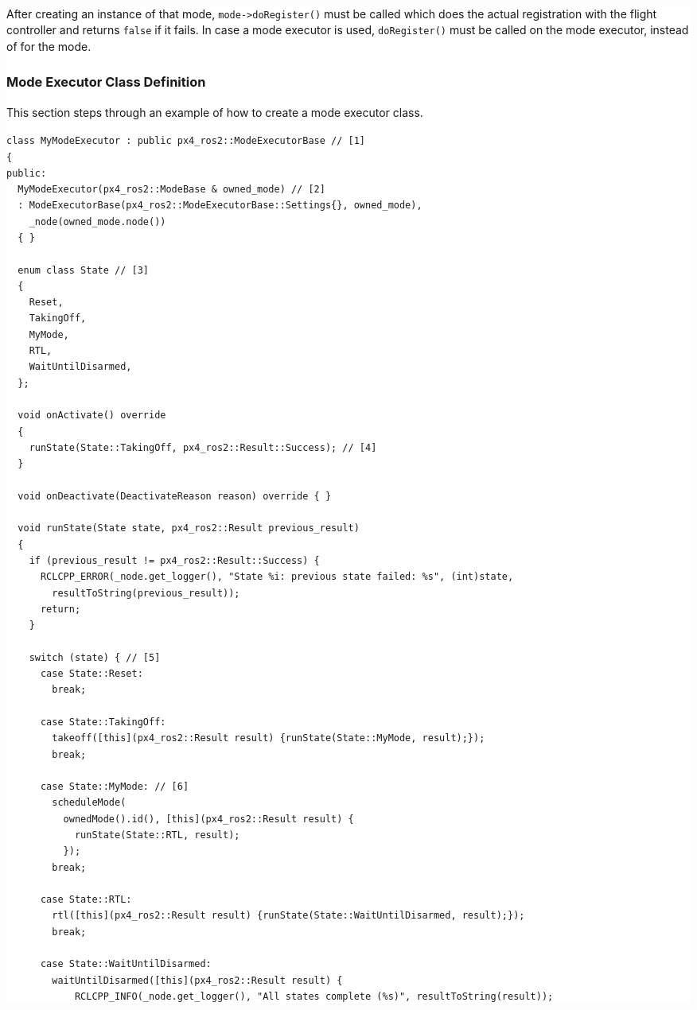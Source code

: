 After creating an instance of that mode, `mode->doRegister()` must be called which does the actual registration with the flight controller and returns `false` if it fails.
In case a mode executor is used, `doRegister()` must be called on the mode executor, instead of for the mode.

### Mode Executor Class Definition

This section steps through an example of how to create a mode executor class.

```cpp{1,4-5,9-16,20,33-57}
class MyModeExecutor : public px4_ros2::ModeExecutorBase // [1]
{
public:
  MyModeExecutor(px4_ros2::ModeBase & owned_mode) // [2]
  : ModeExecutorBase(px4_ros2::ModeExecutorBase::Settings{}, owned_mode),
    _node(owned_mode.node())
  { }

  enum class State // [3]
  {
    Reset,
    TakingOff,
    MyMode,
    RTL,
    WaitUntilDisarmed,
  };

  void onActivate() override
  {
    runState(State::TakingOff, px4_ros2::Result::Success); // [4]
  }

  void onDeactivate(DeactivateReason reason) override { }

  void runState(State state, px4_ros2::Result previous_result)
  {
    if (previous_result != px4_ros2::Result::Success) {
      RCLCPP_ERROR(_node.get_logger(), "State %i: previous state failed: %s", (int)state,
        resultToString(previous_result));
      return;
    }

    switch (state) { // [5]
      case State::Reset:
        break;

      case State::TakingOff:
        takeoff([this](px4_ros2::Result result) {runState(State::MyMode, result);});
        break;

      case State::MyMode: // [6]
        scheduleMode(
          ownedMode().id(), [this](px4_ros2::Result result) {
            runState(State::RTL, result);
          });
        break;

      case State::RTL:
        rtl([this](px4_ros2::Result result) {runState(State::WaitUntilDisarmed, result);});
        break;

      case State::WaitUntilDisarmed:
        waitUntilDisarmed([this](px4_ros2::Result result) {
            RCLCPP_INFO(_node.get_logger(), "All states complete (%s)", resultToString(result));
```